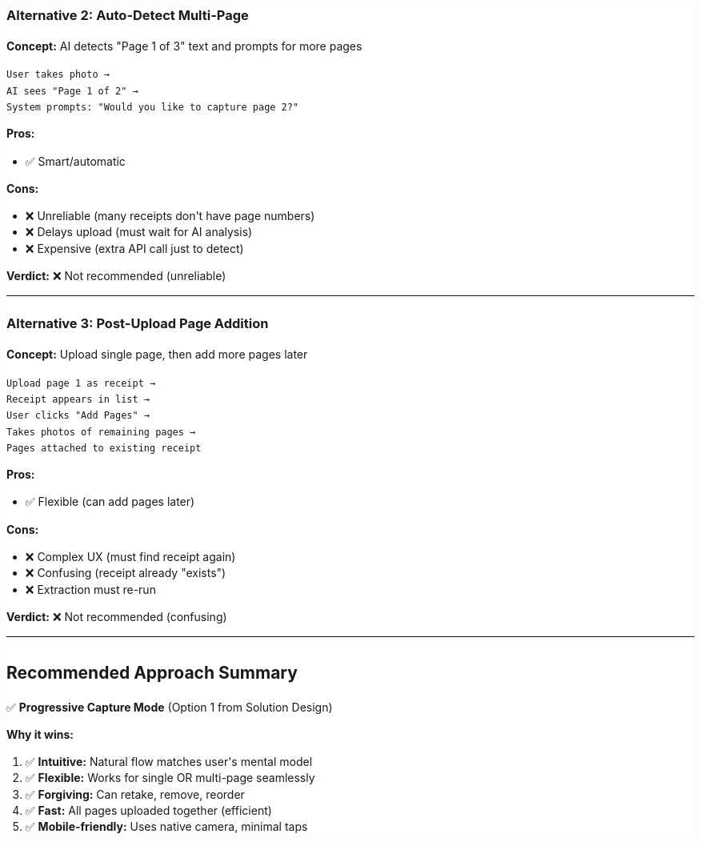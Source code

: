 
### Alternative 2: Auto-Detect Multi-Page

**Concept:** AI detects "Page 1 of 3" text and prompts for more pages

```
User takes photo →
AI sees "Page 1 of 2" →
System prompts: "Would you like to capture page 2?"
```

**Pros:**
- ✅ Smart/automatic

**Cons:**
- ❌ Unreliable (many receipts don't have page numbers)
- ❌ Delays upload (must wait for AI analysis)
- ❌ Expensive (extra API call just to detect)

**Verdict:** ❌ Not recommended (unreliable)

---

### Alternative 3: Post-Upload Page Addition

**Concept:** Upload single page, then add more pages later

```
Upload page 1 as receipt →
Receipt appears in list →
User clicks "Add Pages" →
Takes photos of remaining pages →
Pages attached to existing receipt
```

**Pros:**
- ✅ Flexible (can add pages later)

**Cons:**
- ❌ Complex UX (must find receipt again)
- ❌ Confusing (receipt already "exists")
- ❌ Extraction must re-run

**Verdict:** ❌ Not recommended (confusing)

---

## Recommended Approach Summary

✅ **Progressive Capture Mode** (Option 1 from Solution Design)

**Why it wins:**
1. ✅ **Intuitive:** Natural flow matches user's mental model
2. ✅ **Flexible:** Works for single OR multi-page seamlessly
3. ✅ **Forgiving:** Can retake, remove, reorder
4. ✅ **Fast:** All pages uploaded together (efficient)
5. ✅ **Mobile-friendly:** Uses native camera, minimal taps
